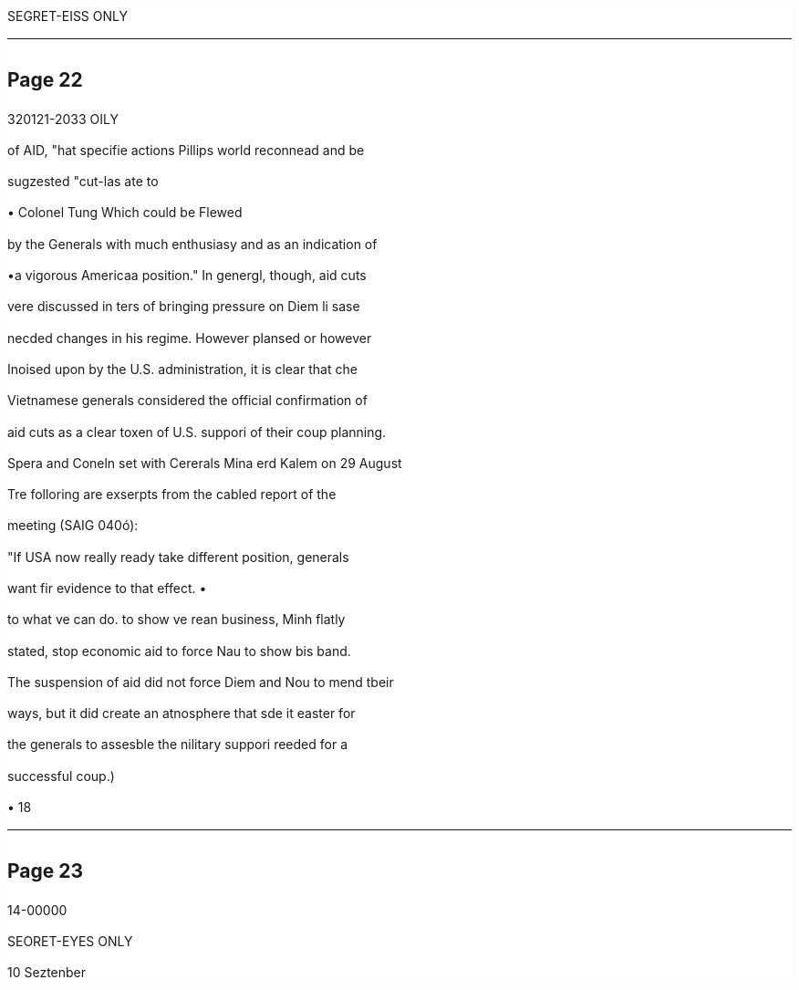 SEGRET-EISS ONLY

---

## Page 22

320121-2033 OILY

of AID, "hat specifie actions Pillips world reconnead and be

sugzested "cut-las ate to

• Colonel Tung Which could be Flewed

by the Generals with much enthusiasy and as an indication of

•a vigorous Americaa position." In genergl, though, aid cuts

vere discussed in ters of bringing pressure on Diem li sase

necded changes in his regime. However plansed or however

Inoised upon by the U.S. administration, it is clear that che

Vietnamese generals considered the official confirmation of

aid cuts as a clear toxen of U.S. suppori of their coup planning.

Spera and Coneln set with Cererals Mina erd Kalem on 29 August

Tre folloring are exserpts from the cabled report of the

meeting (SAIG 040ó):

"If USA now really ready take different position, generals

want fir evidence to that effect. •

to what ve can do. to show ve rean business, Minh flatly

stated, stop economic aid to force Nau to show bis band.

The suspension of aid did not force Diem and Nou to mend tbeir

ways, but it did create an atnosphere that sde it easter for

the generals to assesble the nilitary suppori reeded for a

successful coup.)

• 18

---

## Page 23

14-00000

SEORET-EYES ONLY

10 Seztenber
